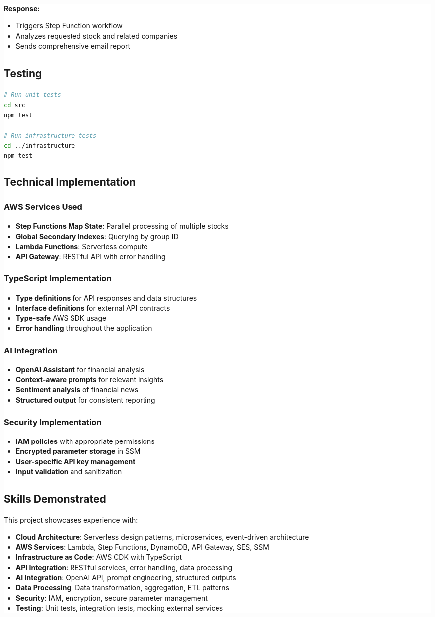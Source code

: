 **Response:**
- Triggers Step Function workflow
- Analyzes requested stock and related companies
- Sends comprehensive email report

## Testing

```bash
# Run unit tests
cd src
npm test

# Run infrastructure tests
cd ../infrastructure
npm test
```

## Technical Implementation

### AWS Services Used
- **Step Functions Map State**: Parallel processing of multiple stocks
- **Global Secondary Indexes**: Querying by group ID
- **Lambda Functions**: Serverless compute
- **API Gateway**: RESTful API with error handling

### TypeScript Implementation
- **Type definitions** for API responses and data structures
- **Interface definitions** for external API contracts
- **Type-safe** AWS SDK usage
- **Error handling** throughout the application

### AI Integration
- **OpenAI Assistant** for financial analysis
- **Context-aware prompts** for relevant insights
- **Sentiment analysis** of financial news
- **Structured output** for consistent reporting

### Security Implementation
- **IAM policies** with appropriate permissions
- **Encrypted parameter storage** in SSM
- **User-specific API key management**
- **Input validation** and sanitization

## Skills Demonstrated

This project showcases experience with:

- **Cloud Architecture**: Serverless design patterns, microservices, event-driven architecture
- **AWS Services**: Lambda, Step Functions, DynamoDB, API Gateway, SES, SSM
- **Infrastructure as Code**: AWS CDK with TypeScript
- **API Integration**: RESTful services, error handling, data processing
- **AI Integration**: OpenAI API, prompt engineering, structured outputs
- **Data Processing**: Data transformation, aggregation, ETL patterns
- **Security**: IAM, encryption, secure parameter management
- **Testing**: Unit tests, integration tests, mocking external services
